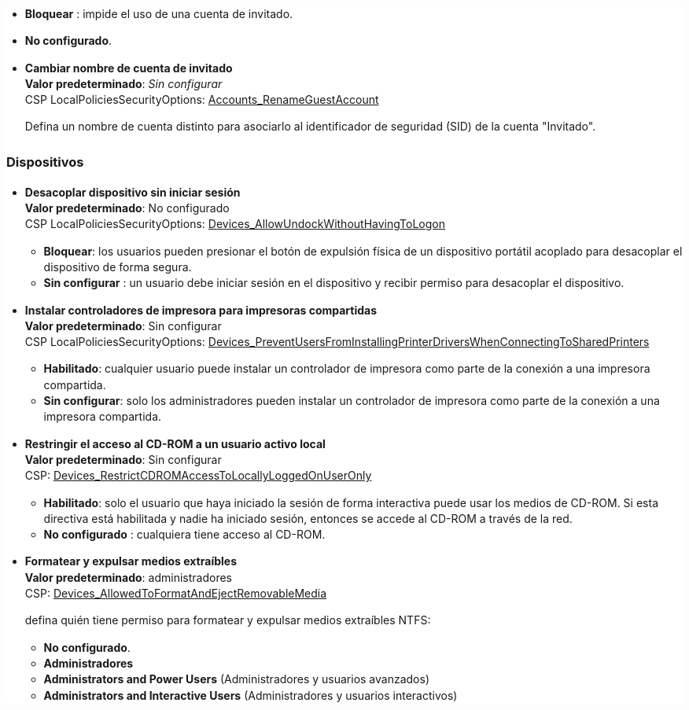   - **Bloquear** : impide el uso de una cuenta de invitado.  
  - **No configurado**.  

- **Cambiar nombre de cuenta de invitado**  
  **Valor predeterminado**: *Sin configurar*  
  CSP LocalPoliciesSecurityOptions: [Accounts_RenameGuestAccount](https://go.microsoft.com/fwlink/?linkid=867918)  
  
  Defina un nombre de cuenta distinto para asociarlo al identificador de seguridad (SID) de la cuenta "Invitado".  

### <a name="devices"></a>Dispositivos  

- **Desacoplar dispositivo sin iniciar sesión**  
  **Valor predeterminado**: No configurado  
  CSP LocalPoliciesSecurityOptions: [Devices_AllowUndockWithoutHavingToLogon](https://docs.microsoft.com/windows/client-management/mdm/policy-csp-localpoliciessecurityoptions#localpoliciessecurityoptions-devices-allowundockwithouthavingtologon)  

  
  - **Bloquear**: los usuarios pueden presionar el botón de expulsión física de un dispositivo portátil acoplado para desacoplar el dispositivo de forma segura.  
  - **Sin configurar** : un usuario debe iniciar sesión en el dispositivo y recibir permiso para desacoplar el dispositivo.  

- **Instalar controladores de impresora para impresoras compartidas**  
  **Valor predeterminado**: Sin configurar  
  CSP LocalPoliciesSecurityOptions: [Devices_PreventUsersFromInstallingPrinterDriversWhenConnectingToSharedPrinters](https://go.microsoft.com/fwlink/?linkid=867921)  


  - **Habilitado**: cualquier usuario puede instalar un controlador de impresora como parte de la conexión a una impresora compartida.  
  - **Sin configurar**: solo los administradores pueden instalar un controlador de impresora como parte de la conexión a una impresora compartida.  

- **Restringir el acceso al CD-ROM a un usuario activo local**  
  **Valor predeterminado**: Sin configurar  
  CSP: [Devices_RestrictCDROMAccessToLocallyLoggedOnUserOnly](https://go.microsoft.com/fwlink/?linkid=867922)  


  - **Habilitado**: solo el usuario que haya iniciado la sesión de forma interactiva puede usar los medios de CD-ROM. Si esta directiva está habilitada y nadie ha iniciado sesión, entonces se accede al CD-ROM a través de la red.  
  - **No configurado** : cualquiera tiene acceso al CD-ROM.  

- **Formatear y expulsar medios extraíbles**  
  **Valor predeterminado**: administradores  
  CSP: [Devices_AllowedToFormatAndEjectRemovableMedia](https://go.microsoft.com/fwlink/?linkid=867920)  
 

  defina quién tiene permiso para formatear y expulsar medios extraíbles NTFS:  
  - **No configurado**.  
  - **Administradores**  
  - **Administrators and Power Users** (Administradores y usuarios avanzados)  
  - **Administrators and Interactive Users** (Administradores y usuarios interactivos)  
